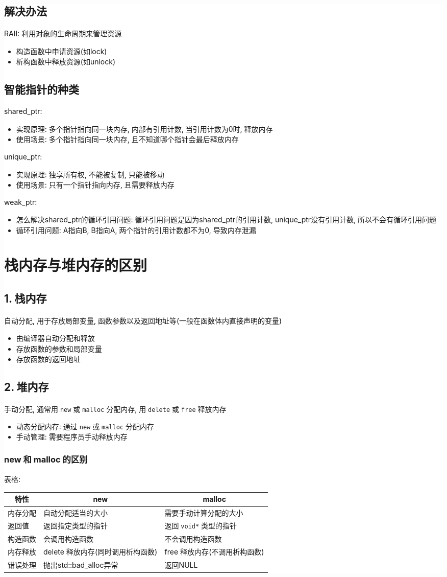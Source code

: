 ## 解决办法

RAII: 利用对象的生命周期来管理资源
- 构造函数中申请资源(如lock)
- 析构函数中释放资源(如unlock)

## 智能指针的种类

shared_ptr: 
- 实现原理: 多个指针指向同一块内存, 内部有引用计数, 当引用计数为0时, 释放内存
- 使用场景: 多个指针指向同一块内存, 且不知道哪个指针会最后释放内存

unique_ptr: 
- 实现原理: 独享所有权, 不能被复制, 只能被移动
- 使用场景: 只有一个指针指向内存, 且需要释放内存

weak_ptr: 
- 怎么解决shared_ptr的循环引用问题: 循环引用问题是因为shared_ptr的引用计数, unique_ptr没有引用计数, 所以不会有循环引用问题
- 循环引用问题: A指向B, B指向A, 两个指针的引用计数都不为0, 导致内存泄漏

# 栈内存与堆内存的区别

## 1. 栈内存

自动分配, 用于存放局部变量, 函数参数以及返回地址等(一般在函数体内直接声明的变量)
- 由编译器自动分配和释放
- 存放函数的参数和局部变量
- 存放函数的返回地址

## 2. 堆内存

手动分配, 通常用 `new` 或 `malloc` 分配内存, 用 `delete` 或 `free` 释放内存
- 动态分配内存: 通过 `new` 或 `malloc` 分配内存
- 手动管理: 需要程序员手动释放内存

### new 和 malloc 的区别

表格:

| 特性 | new | malloc |
| --- | --- | ------ |
| 内存分配 | 自动分配适当的大小 | 需要手动计算分配的大小 |
| 返回值 | 返回指定类型的指针 | 返回 `void*` 类型的指针 |
| 构造函数 | 会调用构造函数 | 不会调用构造函数 |
| 内存释放 | delete 释放内存(同时调用析构函数) | free 释放内存(不调用析构函数) |
| 错误处理 | 抛出std::bad_alloc异常 | 返回NULL |
